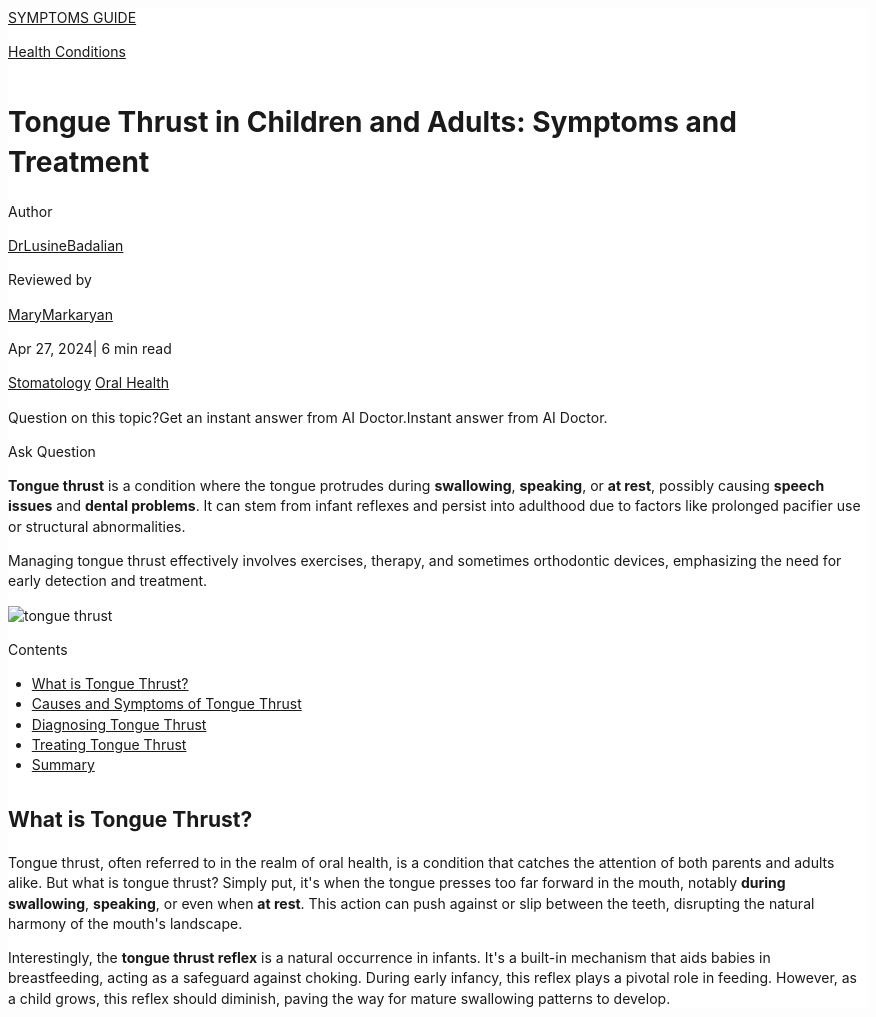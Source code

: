 [SYMPTOMS GUIDE](https://docus.ai/symptoms-guide)

[Health Conditions](https://docus.ai/symptoms-guide/category/health-conditions)

# Tongue Thrust in Children and Adults: Symptoms and Treatment

Author

[DrLusineBadalian](https://docus.ai/author/dr-lusine-badalian)

Reviewed by

[MaryMarkaryan](https://docus.ai/author/mary-markaryan)

Apr 27, 2024\| 6 min read

[Stomatology](https://docus.ai/tags/stomatology) [Oral Health](https://docus.ai/tags/oral-health)

Question on this topic?Get an instant answer from AI Doctor.Instant answer from AI Doctor.

Ask Question

**Tongue thrust** is a condition where the tongue protrudes during **swallowing**, **speaking**, or **at rest**, possibly causing **speech issues** and **dental problems**. It can stem from infant reflexes and persist into adulthood due to factors like prolonged pacifier use or structural abnormalities.

Managing tongue thrust effectively involves exercises, therapy, and sometimes orthodontic devices, emphasizing the need for early detection and treatment.

![tongue thrust](https://docus.ai/_next/image?url=https%3A%2F%2Fdocus-live-cms-storage-us.s3.amazonaws.com%2Fproduct_guide%2Fimages%2Fsections%2F4d4a5a98507a0ea681523593ea2f0f74.png&w=3840&q=100)

Contents

- [What is Tongue Thrust?](https://docus.ai/symptoms-guide/tongue-thrust#what-is-tongue-thrust)
- [Causes and Symptoms of Tongue Thrust](https://docus.ai/symptoms-guide/tongue-thrust#causes-and-symptoms-of-tongue-thrust)
- [Diagnosing Tongue Thrust](https://docus.ai/symptoms-guide/tongue-thrust#diagnosing-tongue-thrust)
- [Treating Tongue Thrust](https://docus.ai/symptoms-guide/tongue-thrust#treating-tongue-thrust)
- [Summary](https://docus.ai/symptoms-guide/tongue-thrust#summary)

## What is Tongue Thrust?

Tongue thrust, often referred to in the realm of oral health, is a condition that catches the attention of both parents and adults alike. But what is tongue thrust? Simply put, it's when the tongue presses too far forward in the mouth, notably **during swallowing**, **speaking**, or even when **at rest**. This action can push against or slip between the teeth, disrupting the natural harmony of the mouth's landscape.

Interestingly, the **tongue thrust reflex** is a natural occurrence in infants. It's a built-in mechanism that aids babies in breastfeeding, acting as a safeguard against choking. During early infancy, this reflex plays a pivotal role in feeding. However, as a child grows, this reflex should diminish, paving the way for mature swallowing patterns to develop.
